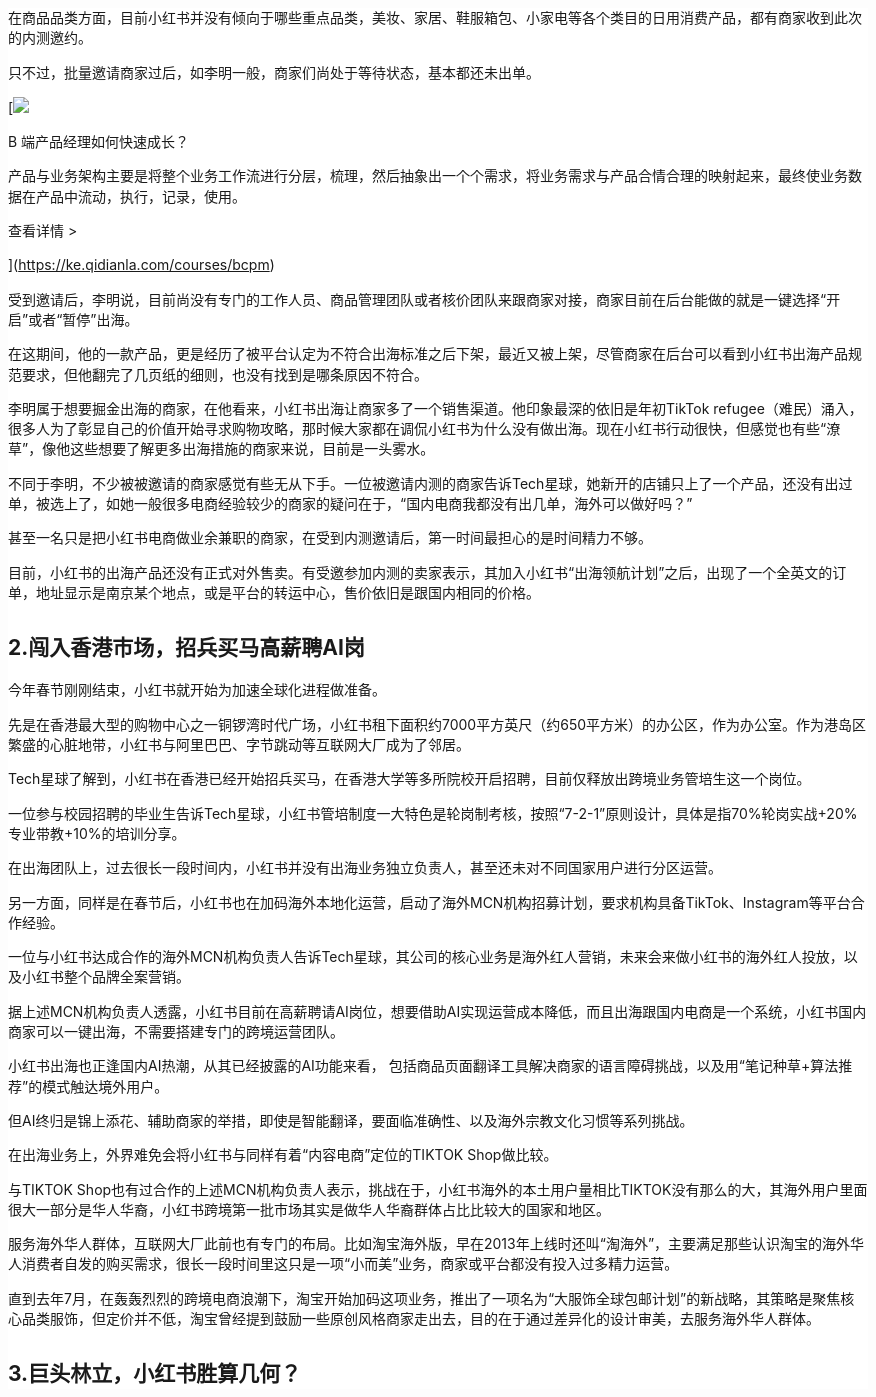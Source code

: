 在商品品类方面，目前小红书并没有倾向于哪些重点品类，美妆、家居、鞋服箱包、小家电等各个类目的日用消费产品，都有商家收到此次的内测邀约。

只不过，批量邀请商家过后，如李明一般，商家们尚处于等待状态，基本都还未出单。

[![](https://image.woshipm.com/2023/08/02/a53a469e-30e3-11ee-88e7-00163e0b5ff3.png)

B 端产品经理如何快速成长？

产品与业务架构主要是将整个业务工作流进行分层，梳理，然后抽象出一个个需求，将业务需求与产品合情合理的映射起来，最终使业务数据在产品中流动，执行，记录，使用。

查看详情 >

](https://ke.qidianla.com/courses/bcpm)

受到邀请后，李明说，目前尚没有专门的工作人员、商品管理团队或者核价团队来跟商家对接，商家目前在后台能做的就是一键选择“开启”或者“暂停”出海。

在这期间，他的一款产品，更是经历了被平台认定为不符合出海标准之后下架，最近又被上架，尽管商家在后台可以看到小红书出海产品规范要求，但他翻完了几页纸的细则，也没有找到是哪条原因不符合。

李明属于想要掘金出海的商家，在他看来，小红书出海让商家多了一个销售渠道。他印象最深的依旧是年初TikTok refugee（难民）涌入，很多人为了彰显自己的价值开始寻求购物攻略，那时候大家都在调侃小红书为什么没有做出海。现在小红书行动很快，但感觉也有些“潦草”，像他这些想要了解更多出海措施的商家来说，目前是一头雾水。

不同于李明，不少被被邀请的商家感觉有些无从下手。一位被邀请内测的商家告诉Tech星球，她新开的店铺只上了一个产品，还没有出过单，被选上了，如她一般很多电商经验较少的商家的疑问在于，“国内电商我都没有出几单，海外可以做好吗？”

甚至一名只是把小红书电商做业余兼职的商家，在受到内测邀请后，第一时间最担心的是时间精力不够。

目前，小红书的出海产品还没有正式对外售卖。有受邀参加内测的卖家表示，其加入小红书“出海领航计划”之后，出现了一个全英文的订单，地址显示是南京某个地点，或是平台的转运中心，售价依旧是跟国内相同的价格。

## 2.闯入香港市场，招兵买马高薪聘AI岗

今年春节刚刚结束，小红书就开始为加速全球化进程做准备。

先是在香港最大型的购物中心之一铜锣湾时代广场，小红书租下面积约7000平方英尺（约650平方米）的办公区，作为办公室。作为港岛区繁盛的心脏地带，小红书与阿里巴巴、字节跳动等互联网大厂成为了邻居。

Tech星球了解到，小红书在香港已经开始招兵买马，在香港大学等多所院校开启招聘，目前仅释放出跨境业务管培生这一个岗位。

一位参与校园招聘的毕业生告诉Tech星球，小红书管培制度一大特色是轮岗制考核，按照“7-2-1”原则设计，具体是指70%轮岗实战+20%专业带教+10%的培训分享。

在出海团队上，过去很长一段时间内，小红书并没有出海业务独立负责人，甚至还未对不同国家用户进行分区运营。

另一方面，同样是在春节后，小红书也在加码海外本地化运营，启动了海外MCN机构招募计划，要求机构具备TikTok、Instagram等平台合作经验。

一位与小红书达成合作的海外MCN机构负责人告诉Tech星球，其公司的核心业务是海外红人营销，未来会来做小红书的海外红人投放，以及小红书整个品牌全案营销。

据上述MCN机构负责人透露，小红书目前在高薪聘请AI岗位，想要借助AI实现运营成本降低，而且出海跟国内电商是一个系统，小红书国内商家可以一键出海，不需要搭建专门的跨境运营团队。

小红书出海也正逢国内AI热潮，从其已经披露的AI功能来看， 包括商品页面翻译工具解决商家的语言障碍挑战，以及用“笔记种草+算法推荐”的模式触达境外用户。

但AI终归是锦上添花、辅助商家的举措，即使是智能翻译，要面临准确性、以及海外宗教文化习惯等系列挑战。

在出海业务上，外界难免会将小红书与同样有着“内容电商”定位的TIKTOK Shop做比较。

与TIKTOK Shop也有过合作的上述MCN机构负责人表示，挑战在于，小红书海外的本土用户量相比TIKTOK没有那么的大，其海外用户里面很大一部分是华人华裔，小红书跨境第一批市场其实是做华人华裔群体占比比较大的国家和地区。

服务海外华人群体，互联网大厂此前也有专门的布局。比如淘宝海外版，早在2013年上线时还叫“淘海外”，主要满足那些认识淘宝的海外华人消费者自发的购买需求，很长一段时间里这只是一项“小而美”业务，商家或平台都没有投入过多精力运营。

直到去年7月，在轰轰烈烈的跨境电商浪潮下，淘宝开始加码这项业务，推出了一项名为“大服饰全球包邮计划”的新战略，其策略是聚焦核心品类服饰，但定价并不低，淘宝曾经提到鼓励一些原创风格商家走出去，目的在于通过差异化的设计审美，去服务海外华人群体。

## 3.巨头林立，小红书胜算几何？
